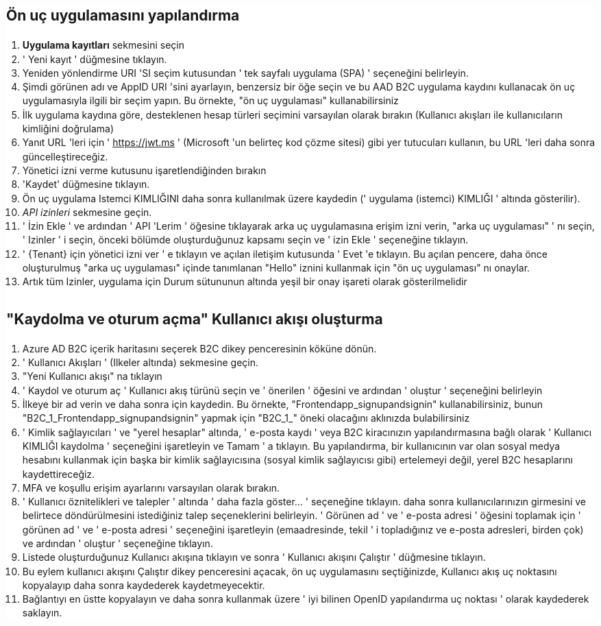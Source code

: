 ## <a name="configure-the-frontend-application"></a>Ön uç uygulamasını yapılandırma

1. **Uygulama kayıtları** sekmesini seçin
1. ' Yeni kayıt ' düğmesine tıklayın.
1. Yeniden yönlendirme URI 'SI seçim kutusundan ' tek sayfalı uygulama (SPA) ' seçeneğini belirleyin.
1. Şimdi görünen adı ve AppID URI 'sini ayarlayın, benzersiz bir öğe seçin ve bu AAD B2C uygulama kaydını kullanacak ön uç uygulamasıyla ilgili bir seçim yapın. Bu örnekte, "ön uç uygulaması" kullanabilirsiniz
1. İlk uygulama kaydına göre, desteklenen hesap türleri seçimini varsayılan olarak bırakın (Kullanıcı akışları ile kullanıcıların kimliğini doğrulama)
1. Yanıt URL 'leri için ' https://jwt.ms ' (Microsoft 'un belirteç kod çözme sitesi) gibi yer tutucuları kullanın, bu URL 'leri daha sonra güncelleştireceğiz.
1. Yönetici izni verme kutusunu işaretlendiğinden bırakın
1. 'Kaydet' düğmesine tıklayın.
1. Ön uç uygulama Istemci KIMLIĞINI daha sonra kullanılmak üzere kaydedin (' uygulama (istemci) KIMLIĞI ' altında gösterilir).
1. *API izinleri* sekmesine geçin.
1. ' İzin Ekle ' ve ardından ' API 'Lerim ' öğesine tıklayarak arka uç uygulamasına erişim izni verin, "arka uç uygulaması" ' nı seçin, ' Izinler ' i seçin, önceki bölümde oluşturduğunuz kapsamı seçin ve ' izin Ekle ' seçeneğine tıklayın.
1. ' {Tenant} için yönetici izni ver ' e tıklayın ve açılan iletişim kutusunda ' Evet 'e tıklayın. Bu açılan pencere, daha önce oluşturulmuş "arka uç uygulaması" içinde tanımlanan "Hello" iznini kullanmak için "ön uç uygulaması" nı onaylar.
1. Artık tüm Izinler, uygulama için Durum sütununun altında yeşil bir onay işareti olarak gösterilmelidir

## <a name="create-a-sign-up-and-sign-in-user-flow"></a>"Kaydolma ve oturum açma" Kullanıcı akışı oluşturma

1. Azure AD B2C içerik haritasını seçerek B2C dikey penceresinin köküne dönün.
1. ' Kullanıcı Akışları ' (Ilkeler altında) sekmesine geçin.
1. "Yeni Kullanıcı akışı" na tıklayın
1. ' Kaydol ve oturum aç ' Kullanıcı akış türünü seçin ve ' önerilen ' öğesini ve ardından ' oluştur ' seçeneğini belirleyin
1. İlkeye bir ad verin ve daha sonra için kaydedin. Bu örnekte, "Frontendapp_signupandsignin" kullanabilirsiniz, bunun "B2C_1_Frontendapp_signupandsignin" yapmak için "B2C_1_" öneki olacağını aklınızda bulabilirsiniz
1. ' Kimlik sağlayıcıları ' ve "yerel hesaplar" altında, ' e-posta kaydı ' veya B2C kiracınızın yapılandırmasına bağlı olarak ' Kullanıcı KIMLIĞI kaydolma ' seçeneğini işaretleyin ve Tamam ' a tıklayın. Bu yapılandırma, bir kullanıcının var olan sosyal medya hesabını kullanmak için başka bir kimlik sağlayıcısına (sosyal kimlik sağlayıcısı gibi) ertelemeyi değil, yerel B2C hesaplarını kaydettireceğiz.
1. MFA ve koşullu erişim ayarlarını varsayılan olarak bırakın.
1. ' Kullanıcı öznitelikleri ve talepler ' altında ' daha fazla göster... ' seçeneğine tıklayın. daha sonra kullanıcılarınızın girmesini ve belirtece döndürülmesini istediğiniz talep seçeneklerini belirleyin. ' Görünen ad ' ve ' e-posta adresi ' öğesini toplamak için ' görünen ad ' ve ' e-posta adresi ' seçeneğini işaretleyin (emaadresinde, tekil ' i topladığınız ve e-posta adresleri, birden çok) ve ardından ' oluştur ' seçeneğine tıklayın.
1. Listede oluşturduğunuz Kullanıcı akışına tıklayın ve sonra ' Kullanıcı akışını Çalıştır ' düğmesine tıklayın.
1. Bu eylem kullanıcı akışını Çalıştır dikey penceresini açacak, ön uç uygulamasını seçtiğinizde, Kullanıcı akış uç noktasını kopyalayıp daha sonra kaydederek kaydetmeyecektir.
1. Bağlantıyı en üstte kopyalayın ve daha sonra kullanmak üzere ' iyi bilinen OpenID yapılandırma uç noktası ' olarak kaydederek saklayın.
